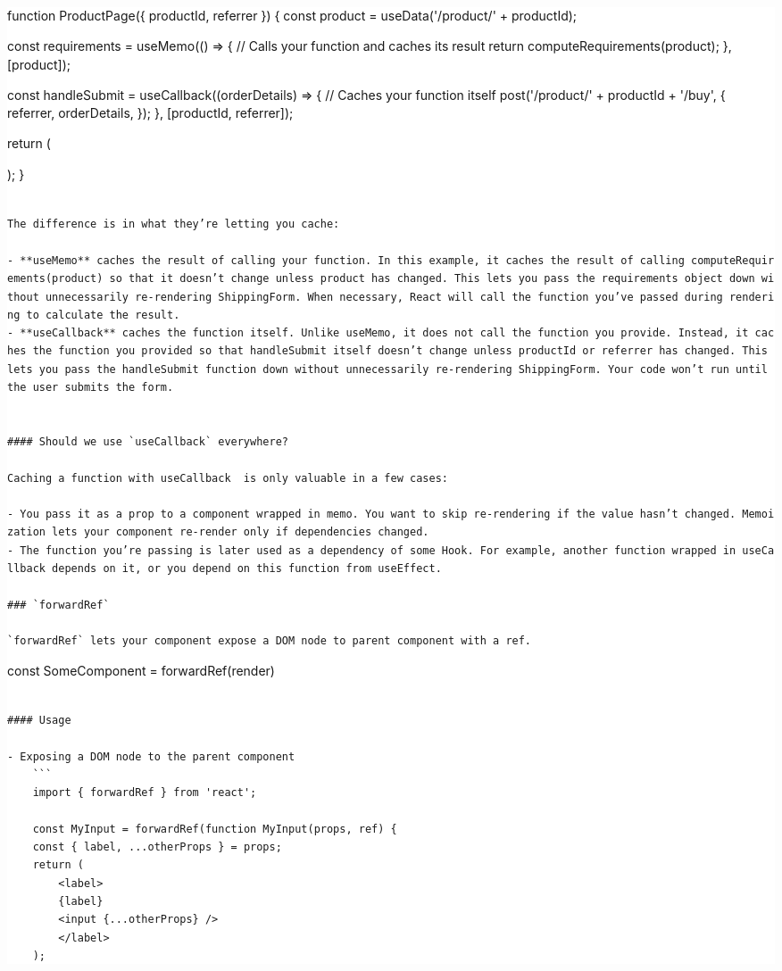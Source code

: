 function ProductPage({ productId, referrer }) {
  const product = useData('/product/' + productId);

  const requirements = useMemo(() => { // Calls your function and caches its result
    return computeRequirements(product);
  }, [product]);

  const handleSubmit = useCallback((orderDetails) => { // Caches your function itself
    post('/product/' + productId + '/buy', {
      referrer,
      orderDetails,
    });
  }, [productId, referrer]);

  return (
    <div className={theme}>
      <ShippingForm requirements={requirements} onSubmit={handleSubmit} />
    </div>
  );
}
```

The difference is in what they’re letting you cache:

- **useMemo** caches the result of calling your function. In this example, it caches the result of calling computeRequirements(product) so that it doesn’t change unless product has changed. This lets you pass the requirements object down without unnecessarily re-rendering ShippingForm. When necessary, React will call the function you’ve passed during rendering to calculate the result.
- **useCallback** caches the function itself. Unlike useMemo, it does not call the function you provide. Instead, it caches the function you provided so that handleSubmit itself doesn’t change unless productId or referrer has changed. This lets you pass the handleSubmit function down without unnecessarily re-rendering ShippingForm. Your code won’t run until the user submits the form.


#### Should we use `useCallback` everywhere?

Caching a function with useCallback  is only valuable in a few cases:

- You pass it as a prop to a component wrapped in memo. You want to skip re-rendering if the value hasn’t changed. Memoization lets your component re-render only if dependencies changed.
- The function you’re passing is later used as a dependency of some Hook. For example, another function wrapped in useCallback depends on it, or you depend on this function from useEffect.

### `forwardRef`

`forwardRef` lets your component expose a DOM node to parent component with a ref.

```
const SomeComponent = forwardRef(render)
```

#### Usage

- Exposing a DOM node to the parent component
	```
	import { forwardRef } from 'react';

	const MyInput = forwardRef(function MyInput(props, ref) {
	const { label, ...otherProps } = props;
	return (
		<label>
		{label}
		<input {...otherProps} />
		</label>
	);
```